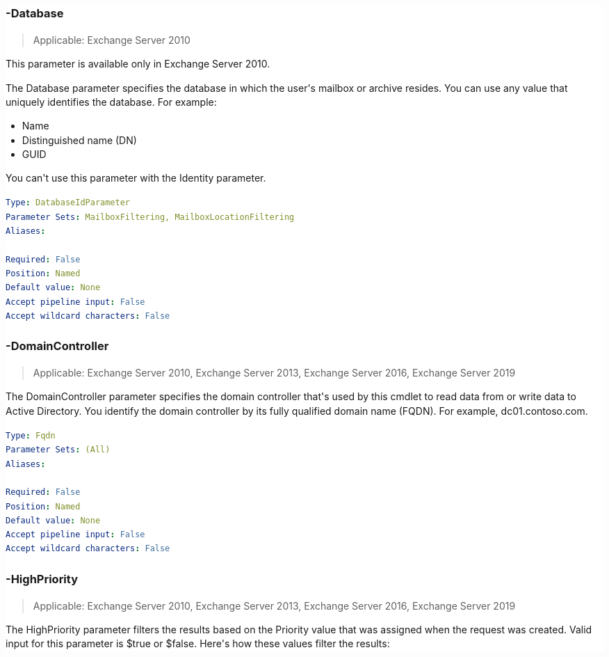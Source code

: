### -Database

> Applicable: Exchange Server 2010

This parameter is available only in Exchange Server 2010.

The Database parameter specifies the database in which the user's mailbox or archive resides. You can use any value that uniquely identifies the database. For example:

- Name
- Distinguished name (DN)
- GUID

You can't use this parameter with the Identity parameter.

```yaml
Type: DatabaseIdParameter
Parameter Sets: MailboxFiltering, MailboxLocationFiltering
Aliases:

Required: False
Position: Named
Default value: None
Accept pipeline input: False
Accept wildcard characters: False
```

### -DomainController

> Applicable: Exchange Server 2010, Exchange Server 2013, Exchange Server 2016, Exchange Server 2019

The DomainController parameter specifies the domain controller that's used by this cmdlet to read data from or write data to Active Directory. You identify the domain controller by its fully qualified domain name (FQDN). For example, dc01.contoso.com.

```yaml
Type: Fqdn
Parameter Sets: (All)
Aliases:

Required: False
Position: Named
Default value: None
Accept pipeline input: False
Accept wildcard characters: False
```

### -HighPriority

> Applicable: Exchange Server 2010, Exchange Server 2013, Exchange Server 2016, Exchange Server 2019

The HighPriority parameter filters the results based on the Priority value that was assigned when the request was created. Valid input for this parameter is $true or $false. Here's how these values filter the results:
